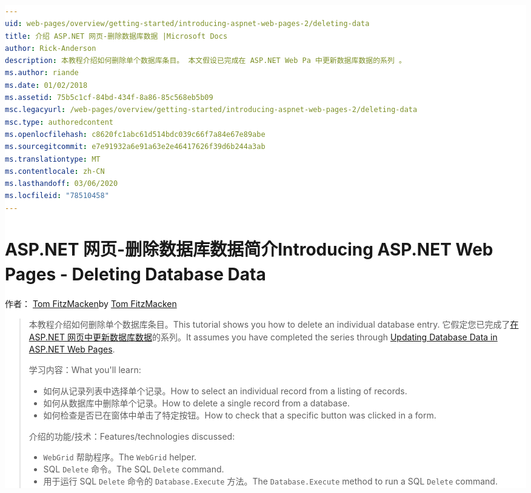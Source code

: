 ```yaml
---
uid: web-pages/overview/getting-started/introducing-aspnet-web-pages-2/deleting-data
title: 介绍 ASP.NET 网页-删除数据库数据 |Microsoft Docs
author: Rick-Anderson
description: 本教程介绍如何删除单个数据库条目。 本文假设已完成在 ASP.NET Web Pa 中更新数据库数据的系列 。
ms.author: riande
ms.date: 01/02/2018
ms.assetid: 75b5c1cf-84bd-434f-8a86-85c568eb5b09
msc.legacyurl: /web-pages/overview/getting-started/introducing-aspnet-web-pages-2/deleting-data
msc.type: authoredcontent
ms.openlocfilehash: c8620fc1abc61d514bdc039c66f7a84e67e89abe
ms.sourcegitcommit: e7e91932a6e91a63e2e46417626f39d6b244a3ab
ms.translationtype: MT
ms.contentlocale: zh-CN
ms.lasthandoff: 03/06/2020
ms.locfileid: "78510458"
---
```

# <a name="introducing-aspnet-web-pages---deleting-database-data"></a><span data-ttu-id="9bc3c-104">ASP.NET 网页-删除数据库数据简介</span><span class="sxs-lookup"><span data-stu-id="9bc3c-104">Introducing ASP.NET Web Pages - Deleting Database Data</span></span>

<span data-ttu-id="9bc3c-105">作者： [Tom FitzMacken](https://github.com/tfitzmac)</span><span class="sxs-lookup"><span data-stu-id="9bc3c-105">by [Tom FitzMacken](https://github.com/tfitzmac)</span></span>

> <span data-ttu-id="9bc3c-106">本教程介绍如何删除单个数据库条目。</span><span class="sxs-lookup"><span data-stu-id="9bc3c-106">This tutorial shows you how to delete an individual database entry.</span></span> <span data-ttu-id="9bc3c-107">它假定您已完成了[在 ASP.NET 网页中更新数据库数据](updating-data.md)的系列。</span><span class="sxs-lookup"><span data-stu-id="9bc3c-107">It assumes you have completed the series through [Updating Database Data in ASP.NET Web Pages](updating-data.md).</span></span>
> 
> <span data-ttu-id="9bc3c-108">学习内容：</span><span class="sxs-lookup"><span data-stu-id="9bc3c-108">What you'll learn:</span></span>
> 
> - <span data-ttu-id="9bc3c-109">如何从记录列表中选择单个记录。</span><span class="sxs-lookup"><span data-stu-id="9bc3c-109">How to select an individual record from a listing of records.</span></span>
> - <span data-ttu-id="9bc3c-110">如何从数据库中删除单个记录。</span><span class="sxs-lookup"><span data-stu-id="9bc3c-110">How to delete a single record from a database.</span></span>
> - <span data-ttu-id="9bc3c-111">如何检查是否已在窗体中单击了特定按钮。</span><span class="sxs-lookup"><span data-stu-id="9bc3c-111">How to check that a specific button was clicked in a form.</span></span>
>   
> 
> <span data-ttu-id="9bc3c-112">介绍的功能/技术：</span><span class="sxs-lookup"><span data-stu-id="9bc3c-112">Features/technologies discussed:</span></span>
> 
> - <span data-ttu-id="9bc3c-113">`WebGrid` 帮助程序。</span><span class="sxs-lookup"><span data-stu-id="9bc3c-113">The `WebGrid` helper.</span></span>
> - <span data-ttu-id="9bc3c-114">SQL `Delete` 命令。</span><span class="sxs-lookup"><span data-stu-id="9bc3c-114">The SQL `Delete` command.</span></span>
> - <span data-ttu-id="9bc3c-115">用于运行 SQL `Delete` 命令的 `Database.Execute` 方法。</span><span class="sxs-lookup"><span data-stu-id="9bc3c-115">The `Database.Execute` method to run a SQL `Delete` command.</span></span>
